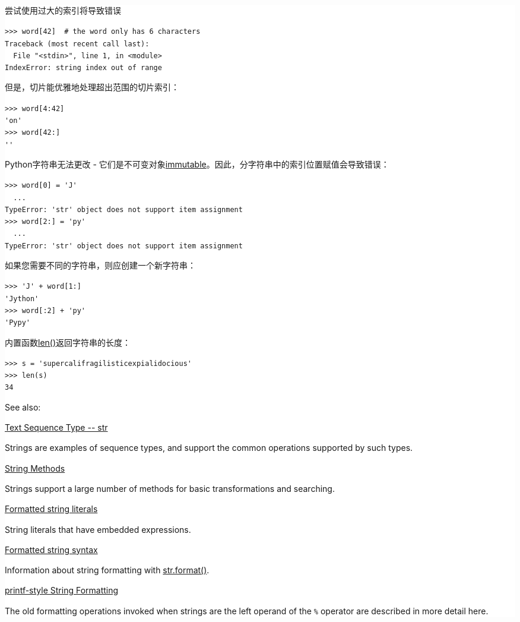 尝试使用过大的索引将导致错误

    >>> word[42]  # the word only has 6 characters
    Traceback (most recent call last):
      File "<stdin>", line 1, in <module>
    IndexError: string index out of range

但是，切片能优雅地处理超出范围的切片索引：

    >>> word[4:42]
    'on'
    >>> word[42:]
    ''

Python字符串无法更改 - 它们是不可变对象[immutable](https://docs.python.org/3.6/glossary.html#term-immutable)。因此，分字符串中的索引位置赋值会导致错误：

    >>> word[0] = 'J'
      ...
    TypeError: 'str' object does not support item assignment
    >>> word[2:] = 'py'
      ...
    TypeError: 'str' object does not support item assignment

如果您需要不同的字符串，则应创建一个新字符串：

    >>> 'J' + word[1:]
    'Jython'
    >>> word[:2] + 'py'
    'Pypy'

内置函数[len()](https://docs.python.org/3.6/library/functions.html#len)返回字符串的长度：

    >>> s = 'supercalifragilisticexpialidocious'
    >>> len(s)
    34

See also:

[Text Sequence Type -- str](https://docs.python.org/3.6/library/stdtypes.html#textseq)

Strings are examples of sequence types, and support the common operations supported by such types.

[String Methods](https://docs.python.org/3.6/library/stdtypes.html#string-methods)

Strings support a large number of methods for basic transformations and searching.

[Formatted string literals](https://docs.python.org/3.6/reference/lexical_analysis.html#f-strings)

String literals that have embedded expressions.

[Formatted string syntax](https://docs.python.org/3.6/library/string.html#formatstrings)

Information about string formatting with [str.format()](https://docs.python.org/3.6/library/stdtypes.html#str.format).

[printf-style String Formatting](https://docs.python.org/3.6/library/stdtypes.html#old-string-formatting)

The old formatting operations invoked when strings are the left operand of the `%` operator are described in more detail here.
